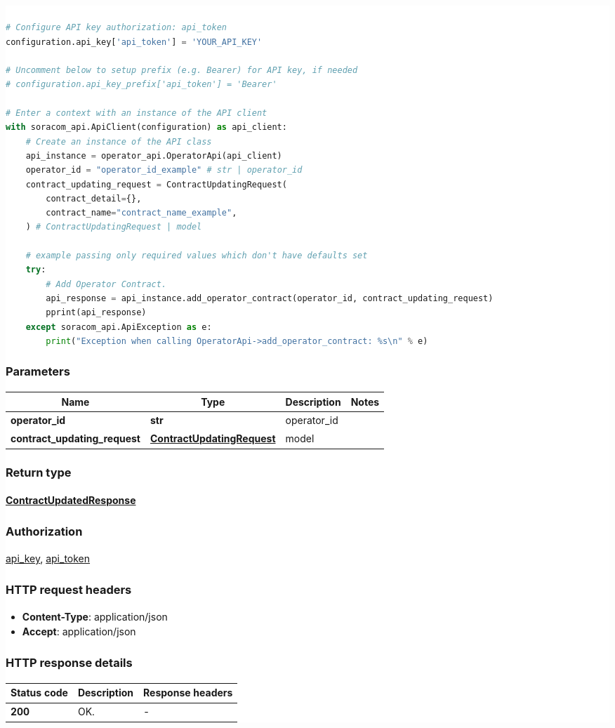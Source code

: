```python

# Configure API key authorization: api_token
configuration.api_key['api_token'] = 'YOUR_API_KEY'

# Uncomment below to setup prefix (e.g. Bearer) for API key, if needed
# configuration.api_key_prefix['api_token'] = 'Bearer'

# Enter a context with an instance of the API client
with soracom_api.ApiClient(configuration) as api_client:
    # Create an instance of the API class
    api_instance = operator_api.OperatorApi(api_client)
    operator_id = "operator_id_example" # str | operator_id
    contract_updating_request = ContractUpdatingRequest(
        contract_detail={},
        contract_name="contract_name_example",
    ) # ContractUpdatingRequest | model

    # example passing only required values which don't have defaults set
    try:
        # Add Operator Contract.
        api_response = api_instance.add_operator_contract(operator_id, contract_updating_request)
        pprint(api_response)
    except soracom_api.ApiException as e:
        print("Exception when calling OperatorApi->add_operator_contract: %s\n" % e)
```


### Parameters

Name | Type | Description  | Notes
------------- | ------------- | ------------- | -------------
 **operator_id** | **str**| operator_id |
 **contract_updating_request** | [**ContractUpdatingRequest**](ContractUpdatingRequest.md)| model |

### Return type

[**ContractUpdatedResponse**](ContractUpdatedResponse.md)

### Authorization

[api_key](../README.md#api_key), [api_token](../README.md#api_token)

### HTTP request headers

 - **Content-Type**: application/json
 - **Accept**: application/json


### HTTP response details

| Status code | Description | Response headers |
|-------------|-------------|------------------|
**200** | OK. |  -  |
